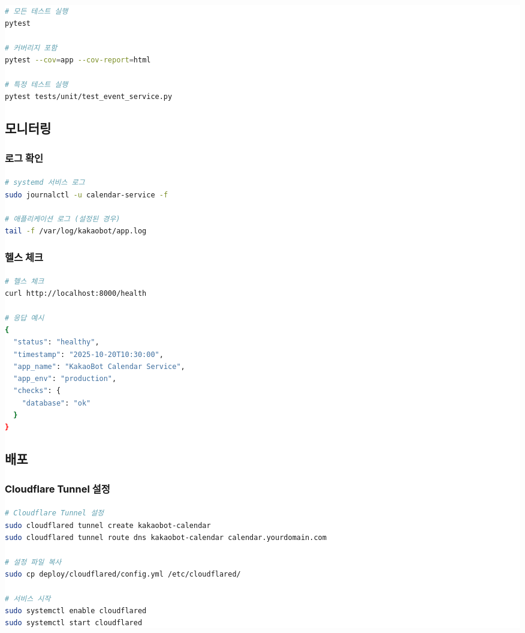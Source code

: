 ```bash
# 모든 테스트 실행
pytest

# 커버리지 포함
pytest --cov=app --cov-report=html

# 특정 테스트 실행
pytest tests/unit/test_event_service.py
```

## 모니터링

### 로그 확인

```bash
# systemd 서비스 로그
sudo journalctl -u calendar-service -f

# 애플리케이션 로그 (설정된 경우)
tail -f /var/log/kakaobot/app.log
```

### 헬스 체크

```bash
# 헬스 체크
curl http://localhost:8000/health

# 응답 예시
{
  "status": "healthy",
  "timestamp": "2025-10-20T10:30:00",
  "app_name": "KakaoBot Calendar Service",
  "app_env": "production",
  "checks": {
    "database": "ok"
  }
}
```

## 배포

### Cloudflare Tunnel 설정

```bash
# Cloudflare Tunnel 설정
sudo cloudflared tunnel create kakaobot-calendar
sudo cloudflared tunnel route dns kakaobot-calendar calendar.yourdomain.com

# 설정 파일 복사
sudo cp deploy/cloudflared/config.yml /etc/cloudflared/

# 서비스 시작
sudo systemctl enable cloudflared
sudo systemctl start cloudflared
```
